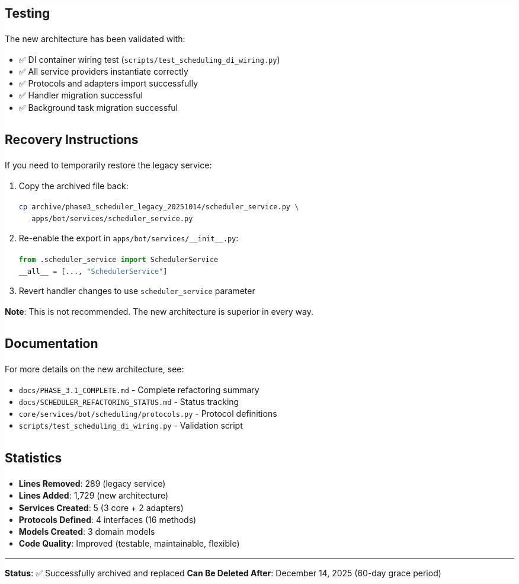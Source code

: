 ## Testing

The new architecture has been validated with:
- ✅ DI container wiring test (`scripts/test_scheduling_di_wiring.py`)
- ✅ All service providers instantiate correctly
- ✅ Protocols and adapters import successfully
- ✅ Handler migration successful
- ✅ Background task migration successful

## Recovery Instructions

If you need to temporarily restore the legacy service:

1. Copy the archived file back:
   ```bash
   cp archive/phase3_scheduler_legacy_20251014/scheduler_service.py \
      apps/bot/services/scheduler_service.py
   ```

2. Re-enable the export in `apps/bot/services/__init__.py`:
   ```python
   from .scheduler_service import SchedulerService
   __all__ = [..., "SchedulerService"]
   ```

3. Revert handler changes to use `scheduler_service` parameter

**Note**: This is not recommended. The new architecture is superior in every way.

## Documentation

For more details on the new architecture, see:
- `docs/PHASE_3.1_COMPLETE.md` - Complete refactoring summary
- `docs/SCHEDULER_REFACTORING_STATUS.md` - Status tracking
- `core/services/bot/scheduling/protocols.py` - Protocol definitions
- `scripts/test_scheduling_di_wiring.py` - Validation script

## Statistics

- **Lines Removed**: 289 (legacy service)
- **Lines Added**: 1,729 (new architecture)
- **Services Created**: 5 (3 core + 2 adapters)
- **Protocols Defined**: 4 interfaces (16 methods)
- **Models Created**: 3 domain models
- **Code Quality**: Improved (testable, maintainable, flexible)

---

**Status**: ✅ Successfully archived and replaced
**Can Be Deleted After**: December 14, 2025 (60-day grace period)
